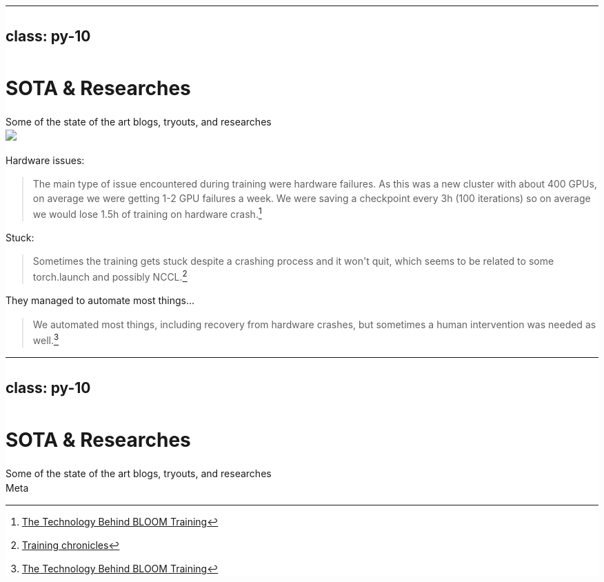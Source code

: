 </div>



---
class: py-10
---

<div flex>
  <div flex-1>
    <h1 mb="0!">SOTA & Researches</h1>
    <span text="sm white/50 nowrap">Some of the state of the art blogs, tryouts, and researches</span>
  </div>
  <div>
    <img src="/BigScience.png" w-50 />
  </div>
</div>

<v-click>

Hardware issues:

> The main type of issue encountered during training were <span v-mark="{ at: 2, color: 'rgb(144, 200, 255)', type: 'underline' }">hardware failures</span>. As this was a new cluster with about 400 GPUs, on average we were getting <span v-mark="{ at: 3, color: 'rgb(144, 200, 255)', type: 'underline' }">1-2 GPU failures a week</span>. We were saving a checkpoint every 3h (100 iterations) so on average we would <span v-mark="{ at: 4, color: 'rgb(144, 200, 255)', type: 'underline' }">lose 1.5h of training on hardware crash.</span>[^1]

</v-click>

<div v-click="5">

Stuck:

> Sometimes the training <span v-mark="{ at: 6, color: 'rgb(144, 200, 255)', type: 'underline' }">gets stuck despite a crashing process and it won't quit</span>, which seems to be related to some torch.launch and possibly NCCL.[^2]

</div>

<div v-click="7">

They managed to automate most things...

> We automated most things, including recovery from hardware crashes, but <span v-mark="{ at: 8, color: 'rgb(144, 200, 255)', type: 'underline' }">sometimes a human intervention was needed</span> as well.[^1]

</div>

[^1]: [The Technology Behind BLOOM Training](https://huggingface.co/blog/bloom-megatron-deepspeed)
[^2]: [Training chronicles](https://github.com/bigscience-workshop/bigscience/blob/master/train/tr11-176B-ml/chronicles.md)



---
class: py-10
---

<div flex>
  <div flex-1>
    <h1 mb="0!">SOTA & Researches</h1>
    <span text="sm white/50 nowrap">Some of the state of the art blogs, tryouts, and researches</span>
  </div>
  <div flex items-center text-4xl>
    <div i-logos:meta-icon mr-2 />
    <span font-600>Meta</span>
  </div>
</div>


[^1]: [Introducing Meta Llama 3: The most capable openly available LLM to date](https://ai.meta.com/blog/meta-llama-3/)